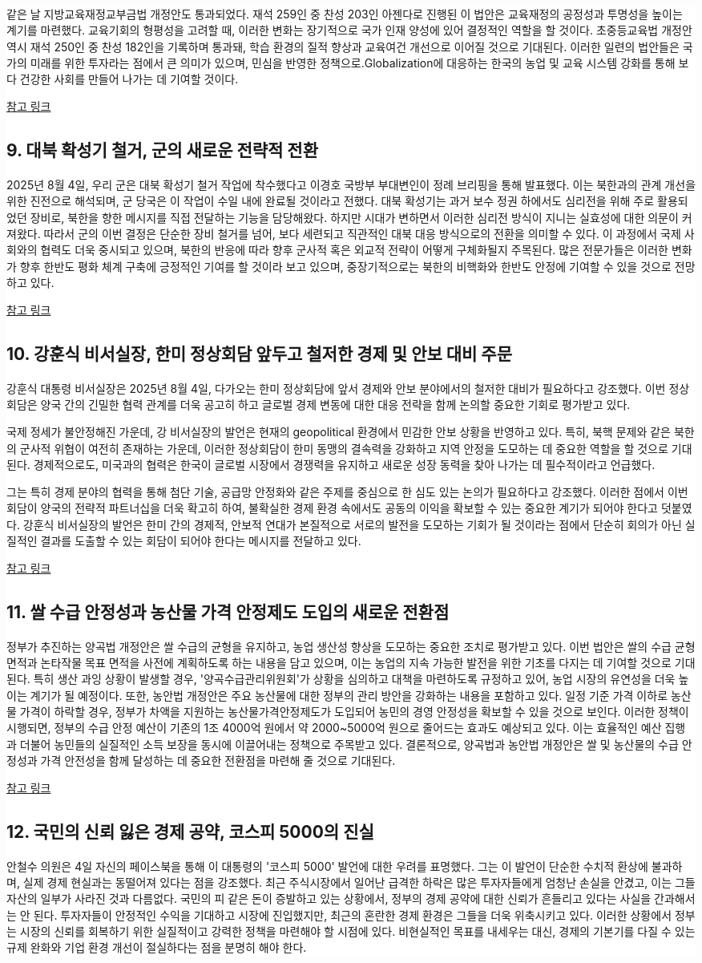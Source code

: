 같은 날 지방교육재정교부금법 개정안도 통과되었다. 재석 259인 중 찬성 203인 아젠다로 진행된 이 법안은 교육재정의 공정성과 투명성을 높이는 계기를 마련했다. 교육기회의 형평성을 고려할 때, 이러한 변화는 장기적으로 국가 인재 양성에 있어 결정적인 역할을 할 것이다. 초중등교육법 개정안 역시 재석 250인 중 찬성 182인을 기록하며 통과돼, 학습 환경의 질적 향상과 교육여건 개선으로 이어질 것으로 기대된다. 이러한 일련의 법안들은 국가의 미래를 위한 투자라는 점에서 큰 의미가 있으며, 민심을 반영한 정책으로.Globalization에 대응하는 한국의 농업 및 교육 시스템 강화를 통해 보다 건강한 사회를 만들어 나가는 데 기여할 것이다.

[참고 링크](https://www.yna.co.kr/view/AKR20250804120200001?section=politics/all)

## 9. 대북 확성기 철거, 군의 새로운 전략적 전환

2025년 8월 4일, 우리 군은 대북 확성기 철거 작업에 착수했다고 이경호 국방부 부대변인이 정례 브리핑을 통해 발표했다. 이는 북한과의 관계 개선을 위한 진전으로 해석되며, 군 당국은 이 작업이 수일 내에 완료될 것이라고 전했다. 대북 확성기는 과거 보수 정권 하에서도 심리전을 위해 주로 활용되었던 장비로, 북한을 향한 메시지를 직접 전달하는 기능을 담당해왔다. 하지만 시대가 변하면서 이러한 심리전 방식이 지니는 실효성에 대한 의문이 커져왔다. 따라서 군의 이번 결정은 단순한 장비 철거를 넘어, 보다 세련되고 직관적인 대북 대응 방식으로의 전환을 의미할 수 있다. 이 과정에서 국제 사회와의 협력도 더욱 중시되고 있으며, 북한의 반응에 따라 향후 군사적 혹은 외교적 전략이 어떻게 구체화될지 주목된다. 많은 전문가들은 이러한 변화가 향후 한반도 평화 체계 구축에 긍정적인 기여를 할 것이라 보고 있으며, 중장기적으로는 북한의 비핵화와 한반도 안정에 기여할 수 있을 것으로 전망하고 있다.

[참고 링크](https://www.asiae.co.kr/article/2025080410520123085)

## 10. 강훈식 비서실장, 한미 정상회담 앞두고 철저한 경제 및 안보 대비 주문

강훈식 대통령 비서실장은 2025년 8월 4일, 다가오는 한미 정상회담에 앞서 경제와 안보 분야에서의 철저한 대비가 필요하다고 강조했다. 이번 정상회담은 양국 간의 긴밀한 협력 관계를 더욱 공고히 하고 글로벌 경제 변동에 대한 대응 전략을 함께 논의할 중요한 기회로 평가받고 있다.

국제 정세가 불안정해진 가운데, 강 비서실장의 발언은 현재의 geopolitical 환경에서 민감한 안보 상황을 반영하고 있다. 특히, 북핵 문제와 같은 북한의 군사적 위협이 여전히 존재하는 가운데, 이러한 정상회담이 한미 동맹의 결속력을 강화하고 지역 안정을 도모하는 데 중요한 역할을 할 것으로 기대된다. 경제적으로도, 미국과의 협력은 한국이 글로벌 시장에서 경쟁력을 유지하고 새로운 성장 동력을 찾아 나가는 데 필수적이라고 언급했다.

그는 특히 경제 분야의 협력을 통해 첨단 기술, 공급망 안정화와 같은 주제를 중심으로 한 심도 있는 논의가 필요하다고 강조했다. 이러한 점에서 이번 회담이 양국의 전략적 파트너십을 더욱 확고히 하여, 불확실한 경제 환경 속에서도 공동의 이익을 확보할 수 있는 중요한 계기가 되어야 한다고 덧붙였다. 강훈식 비서실장의 발언은 한미 간의 경제적, 안보적 연대가 본질적으로 서로의 발전을 도모하는 기회가 될 것이라는 점에서 단순히 회의가 아닌 실질적인 결과를 도출할 수 있는 회담이 되어야 한다는 메시지를 전달하고 있다.

[참고 링크](https://www.asiae.co.kr/article/2025080415390770919)

## 11. 쌀 수급 안정성과 농산물 가격 안정제도 도입의 새로운 전환점

정부가 추진하는 양곡법 개정안은 쌀 수급의 균형을 유지하고, 농업 생산성 향상을 도모하는 중요한 조치로 평가받고 있다. 이번 법안은 쌀의 수급 균형 면적과 논타작물 목표 면적을 사전에 계획하도록 하는 내용을 담고 있으며, 이는 농업의 지속 가능한 발전을 위한 기초를 다지는 데 기여할 것으로 기대된다. 특히 생산 과잉 상황이 발생할 경우, '양곡수급관리위원회'가 상황을 심의하고 대책을 마련하도록 규정하고 있어, 농업 시장의 유연성을 더욱 높이는 계기가 될 예정이다. 또한, 농안법 개정안은 주요 농산물에 대한 정부의 관리 방안을 강화하는 내용을 포함하고 있다. 일정 기준 가격 이하로 농산물 가격이 하락할 경우, 정부가 차액을 지원하는 농산물가격안정제도가 도입되어 농민의 경영 안정성을 확보할 수 있을 것으로 보인다. 이러한 정책이 시행되면, 정부의 수급 안정 예산이 기존의 1조 4000억 원에서 약 2000~5000억 원으로 줄어드는 효과도 예상되고 있다. 이는 효율적인 예산 집행과 더불어 농민들의 실질적인 소득 보장을 동시에 이끌어내는 정책으로 주목받고 있다. 결론적으로, 양곡법과 농안법 개정안은 쌀 및 농산물의 수급 안정성과 가격 안전성을 함께 달성하는 데 중요한 전환점을 마련해 줄 것으로 기대된다.

[참고 링크](https://www.munhwa.com/article/11523600)

## 12. 국민의 신뢰 잃은 경제 공약, 코스피 5000의 진실

안철수 의원은 4일 자신의 페이스북을 통해 이 대통령의 '코스피 5000' 발언에 대한 우려를 표명했다. 그는 이 발언이 단순한 수치적 환상에 불과하며, 실제 경제 현실과는 동떨어져 있다는 점을 강조했다. 최근 주식시장에서 일어난 급격한 하락은 많은 투자자들에게 엄청난 손실을 안겼고, 이는 그들 자산의 일부가 사라진 것과 다름없다. 국민의 피 같은 돈이 증발하고 있는 상황에서, 정부의 경제 공약에 대한 신뢰가 흔들리고 있다는 사실을 간과해서는 안 된다. 투자자들이 안정적인 수익을 기대하고 시장에 진입했지만, 최근의 혼란한 경제 환경은 그들을 더욱 위축시키고 있다. 이러한 상황에서 정부는 시장의 신뢰를 회복하기 위한 실질적이고 강력한 정책을 마련해야 할 시점에 있다. 비현실적인 목표를 내세우는 대신, 경제의 기본기를 다질 수 있는 규제 완화와 기업 환경 개선이 절실하다는 점을 분명히 해야 한다.
